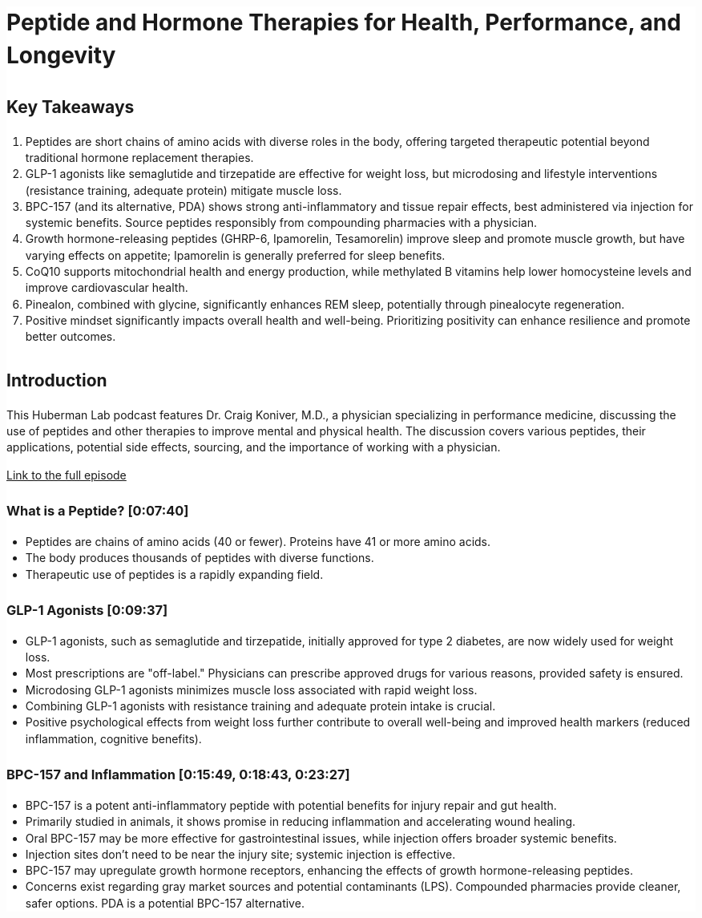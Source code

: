 # Peptide and Hormone Therapies for Health, Performance, and Longevity

## Key Takeaways
1. Peptides are short chains of amino acids with diverse roles in the body, offering targeted therapeutic potential beyond traditional hormone replacement therapies.
2. GLP-1 agonists like semaglutide and tirzepatide are effective for weight loss, but microdosing and lifestyle interventions (resistance training, adequate protein) mitigate muscle loss.
3. BPC-157 (and its alternative, PDA) shows strong anti-inflammatory and tissue repair effects, best administered via injection for systemic benefits.  Source peptides responsibly from compounding pharmacies with a physician.
4. Growth hormone-releasing peptides (GHRP-6, Ipamorelin, Tesamorelin) improve sleep and promote muscle growth, but have varying effects on appetite;  Ipamorelin is generally preferred for sleep benefits.
5. CoQ10 supports mitochondrial health and energy production, while methylated B vitamins help lower homocysteine levels and improve cardiovascular health.
6. Pinealon, combined with glycine, significantly enhances REM sleep, potentially through pinealocyte regeneration.
7.  Positive mindset significantly impacts overall health and well-being.  Prioritizing positivity can enhance resilience and promote better outcomes.


## Introduction

This Huberman Lab podcast features Dr. Craig Koniver, M.D., a physician specializing in performance medicine, discussing the use of peptides and other therapies to improve mental and physical health.  The discussion covers various peptides, their applications, potential side effects, sourcing, and the importance of working with a physician.

[Link to the full episode](https://www.youtube.com/watch?v=wRsX_ZkzxvQ)

### What is a Peptide? [0:07:40]
- Peptides are chains of amino acids (40 or fewer). Proteins have 41 or more amino acids.
- The body produces thousands of peptides with diverse functions.
- Therapeutic use of peptides is a rapidly expanding field.

### GLP-1 Agonists [0:09:37]
- GLP-1 agonists, such as semaglutide and tirzepatide, initially approved for type 2 diabetes, are now widely used for weight loss.
-  Most prescriptions are "off-label."  Physicians can prescribe approved drugs for various reasons, provided safety is ensured.
- Microdosing GLP-1 agonists minimizes muscle loss associated with rapid weight loss.
- Combining GLP-1 agonists with resistance training and adequate protein intake is crucial.
- Positive psychological effects from weight loss further contribute to overall well-being and improved health markers (reduced inflammation, cognitive benefits).

### BPC-157 and Inflammation [0:15:49, 0:18:43, 0:23:27]
- BPC-157 is a potent anti-inflammatory peptide with potential benefits for injury repair and gut health.
- Primarily studied in animals, it shows promise in reducing inflammation and accelerating wound healing.
-  Oral BPC-157 may be more effective for gastrointestinal issues, while injection offers broader systemic benefits.
- Injection sites don’t need to be near the injury site; systemic injection is effective.
- BPC-157 may upregulate growth hormone receptors, enhancing the effects of growth hormone-releasing peptides.
- Concerns exist regarding gray market sources and potential contaminants (LPS).  Compounded pharmacies provide cleaner, safer options.  PDA is a potential BPC-157 alternative.
